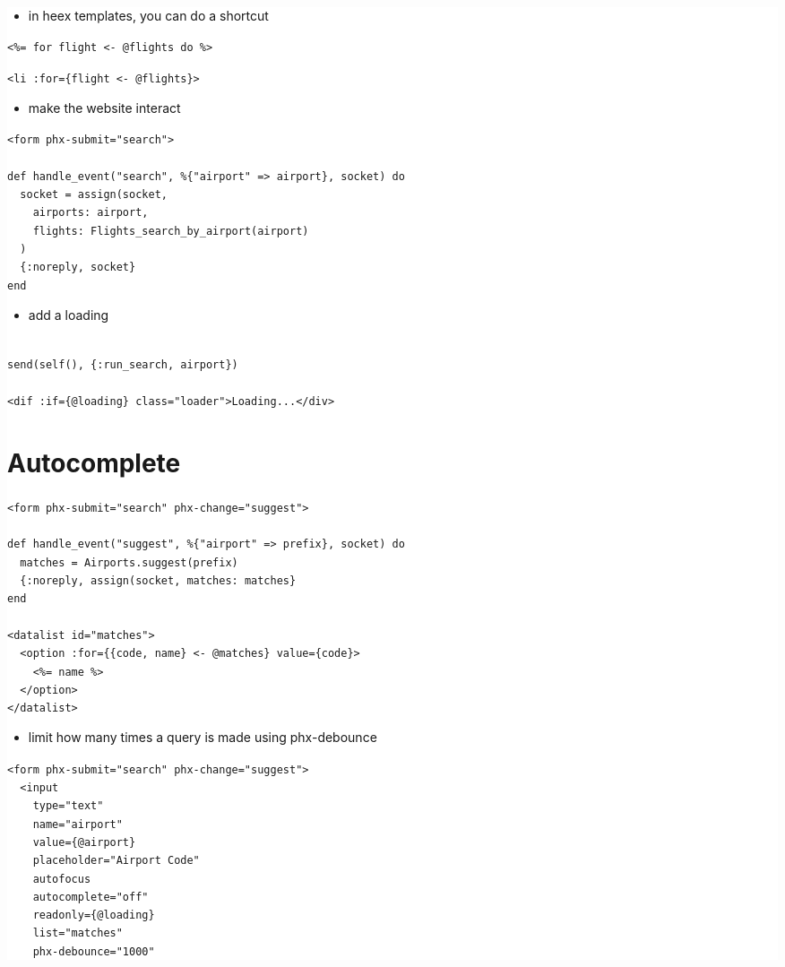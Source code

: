 - in heex templates, you can do a shortcut

```
<%= for flight <- @flights do %>
```

```
<li :for={flight <- @flights}>
```

- make the website interact

```
<form phx-submit="search">

def handle_event("search", %{"airport" => airport}, socket) do
  socket = assign(socket,
    airports: airport,
    flights: Flights_search_by_airport(airport)
  )
  {:noreply, socket}
end
```

- add a loading

```

send(self(), {:run_search, airport})

<dif :if={@loading} class="loader">Loading...</div>
```

# Autocomplete

```
<form phx-submit="search" phx-change="suggest">

def handle_event("suggest", %{"airport" => prefix}, socket) do
  matches = Airports.suggest(prefix)
  {:noreply, assign(socket, matches: matches}
end

<datalist id="matches">
  <option :for={{code, name} <- @matches} value={code}>
    <%= name %>
  </option>
</datalist>
```

- limit how many times a query is made using phx-debounce

```
<form phx-submit="search" phx-change="suggest">
  <input
    type="text"
    name="airport"
    value={@airport}
    placeholder="Airport Code"
    autofocus
    autocomplete="off"
    readonly={@loading}
    list="matches"
    phx-debounce="1000"
```

